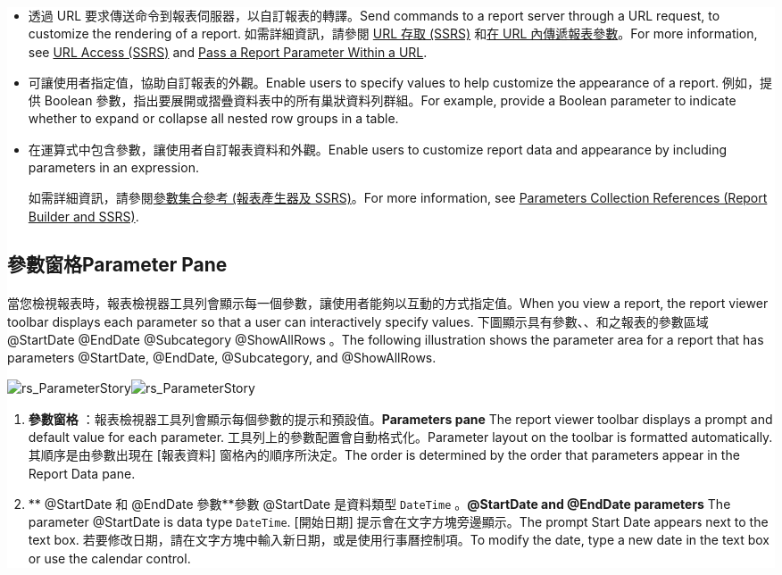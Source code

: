 -   <span data-ttu-id="503dc-127">透過 URL 要求傳送命令到報表伺服器，以自訂報表的轉譯。</span><span class="sxs-lookup"><span data-stu-id="503dc-127">Send commands to a report server through a URL request, to customize the rendering of a report.</span></span> <span data-ttu-id="503dc-128">如需詳細資訊，請參閱 [URL 存取 &#40;SSRS&#41;](../url-access-ssrs.md) 和[在 URL 內傳遞報表參數](../pass-a-report-parameter-within-a-url.md)。</span><span class="sxs-lookup"><span data-stu-id="503dc-128">For more information, see [URL Access &#40;SSRS&#41;](../url-access-ssrs.md) and [Pass a Report Parameter Within a URL](../pass-a-report-parameter-within-a-url.md).</span></span>  
  
-   <span data-ttu-id="503dc-129">可讓使用者指定值，協助自訂報表的外觀。</span><span class="sxs-lookup"><span data-stu-id="503dc-129">Enable users to specify values to help customize the appearance of a report.</span></span> <span data-ttu-id="503dc-130">例如，提供 Boolean 參數，指出要展開或摺疊資料表中的所有巢狀資料列群組。</span><span class="sxs-lookup"><span data-stu-id="503dc-130">For example, provide a Boolean parameter to indicate whether to expand or collapse all nested row groups in a table.</span></span>  
  
-   <span data-ttu-id="503dc-131">在運算式中包含參數，讓使用者自訂報表資料和外觀。</span><span class="sxs-lookup"><span data-stu-id="503dc-131">Enable users to customize report data and appearance by including parameters in an expression.</span></span>  
  
     <span data-ttu-id="503dc-132">如需詳細資訊，請參閱[參數集合參考 &#40;報表產生器及 SSRS&#41;](built-in-collections-parameters-collection-references-report-builder.md)。</span><span class="sxs-lookup"><span data-stu-id="503dc-132">For more information, see [Parameters Collection References &#40;Report Builder and SSRS&#41;](built-in-collections-parameters-collection-references-report-builder.md).</span></span>  
  
##  <a name="parameter-pane"></a><a name="UserInterface"></a><span data-ttu-id="503dc-133">參數窗格</span><span class="sxs-lookup"><span data-stu-id="503dc-133">Parameter Pane</span></span>  
 <span data-ttu-id="503dc-134">當您檢視報表時，報表檢視器工具列會顯示每一個參數，讓使用者能夠以互動的方式指定值。</span><span class="sxs-lookup"><span data-stu-id="503dc-134">When you view a report, the report viewer toolbar displays each parameter so that a user can interactively specify values.</span></span> <span data-ttu-id="503dc-135">下圖顯示具有參數、、和之報表的參數區域 @StartDate @EndDate @Subcategory @ShowAllRows 。</span><span class="sxs-lookup"><span data-stu-id="503dc-135">The following illustration shows the parameter area for a report that has parameters @StartDate, @EndDate, @Subcategory, and @ShowAllRows.</span></span>  
  
 <span data-ttu-id="503dc-136">![rs_ParameterStory](../media/rs-parameterstory.gif "rs_ParameterStory")</span><span class="sxs-lookup"><span data-stu-id="503dc-136">![rs_ParameterStory](../media/rs-parameterstory.gif "rs_ParameterStory")</span></span>  
  
1.  <span data-ttu-id="503dc-137">**參數窗格** ：報表檢視器工具列會顯示每個參數的提示和預設值。</span><span class="sxs-lookup"><span data-stu-id="503dc-137">**Parameters pane** The report viewer toolbar displays a prompt and default value for each parameter.</span></span> <span data-ttu-id="503dc-138">工具列上的參數配置會自動格式化。</span><span class="sxs-lookup"><span data-stu-id="503dc-138">Parameter layout on the toolbar is formatted automatically.</span></span> <span data-ttu-id="503dc-139">其順序是由參數出現在 [報表資料] 窗格內的順序所決定。</span><span class="sxs-lookup"><span data-stu-id="503dc-139">The order is determined by the order that parameters appear in the Report Data pane.</span></span>  
  
2.  <span data-ttu-id="503dc-140">\*\* @StartDate 和 @EndDate 參數\*\*參數 @StartDate 是資料類型 `DateTime` 。</span><span class="sxs-lookup"><span data-stu-id="503dc-140">**@StartDate and @EndDate parameters** The parameter @StartDate is data type `DateTime`.</span></span> <span data-ttu-id="503dc-141">[開始日期] 提示會在文字方塊旁邊顯示。</span><span class="sxs-lookup"><span data-stu-id="503dc-141">The prompt Start Date appears next to the text box.</span></span> <span data-ttu-id="503dc-142">若要修改日期，請在文字方塊中輸入新日期，或是使用行事曆控制項。</span><span class="sxs-lookup"><span data-stu-id="503dc-142">To modify the date, type a new date in the text box or use the calendar control.</span></span>  
  